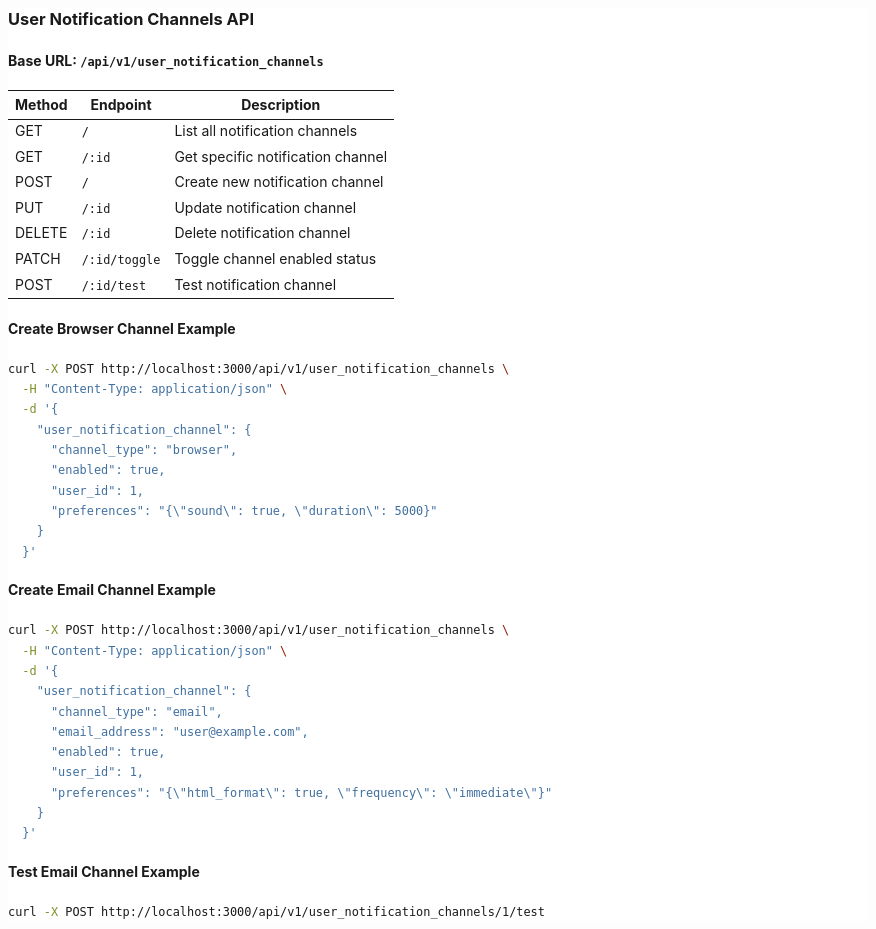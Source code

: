 ### User Notification Channels API

#### Base URL: `/api/v1/user_notification_channels`

| Method | Endpoint | Description |
|--------|----------|-------------|
| GET | `/` | List all notification channels |
| GET | `/:id` | Get specific notification channel |
| POST | `/` | Create new notification channel |
| PUT | `/:id` | Update notification channel |
| DELETE | `/:id` | Delete notification channel |
| PATCH | `/:id/toggle` | Toggle channel enabled status |
| POST | `/:id/test` | Test notification channel |

#### Create Browser Channel Example

```bash
curl -X POST http://localhost:3000/api/v1/user_notification_channels \
  -H "Content-Type: application/json" \
  -d '{
    "user_notification_channel": {
      "channel_type": "browser",
      "enabled": true,
      "user_id": 1,
      "preferences": "{\"sound\": true, \"duration\": 5000}"
    }
  }'
```

#### Create Email Channel Example

```bash
curl -X POST http://localhost:3000/api/v1/user_notification_channels \
  -H "Content-Type: application/json" \
  -d '{
    "user_notification_channel": {
      "channel_type": "email",
      "email_address": "user@example.com",
      "enabled": true,
      "user_id": 1,
      "preferences": "{\"html_format\": true, \"frequency\": \"immediate\"}"
    }
  }'
```

#### Test Email Channel Example

```bash
curl -X POST http://localhost:3000/api/v1/user_notification_channels/1/test
```
